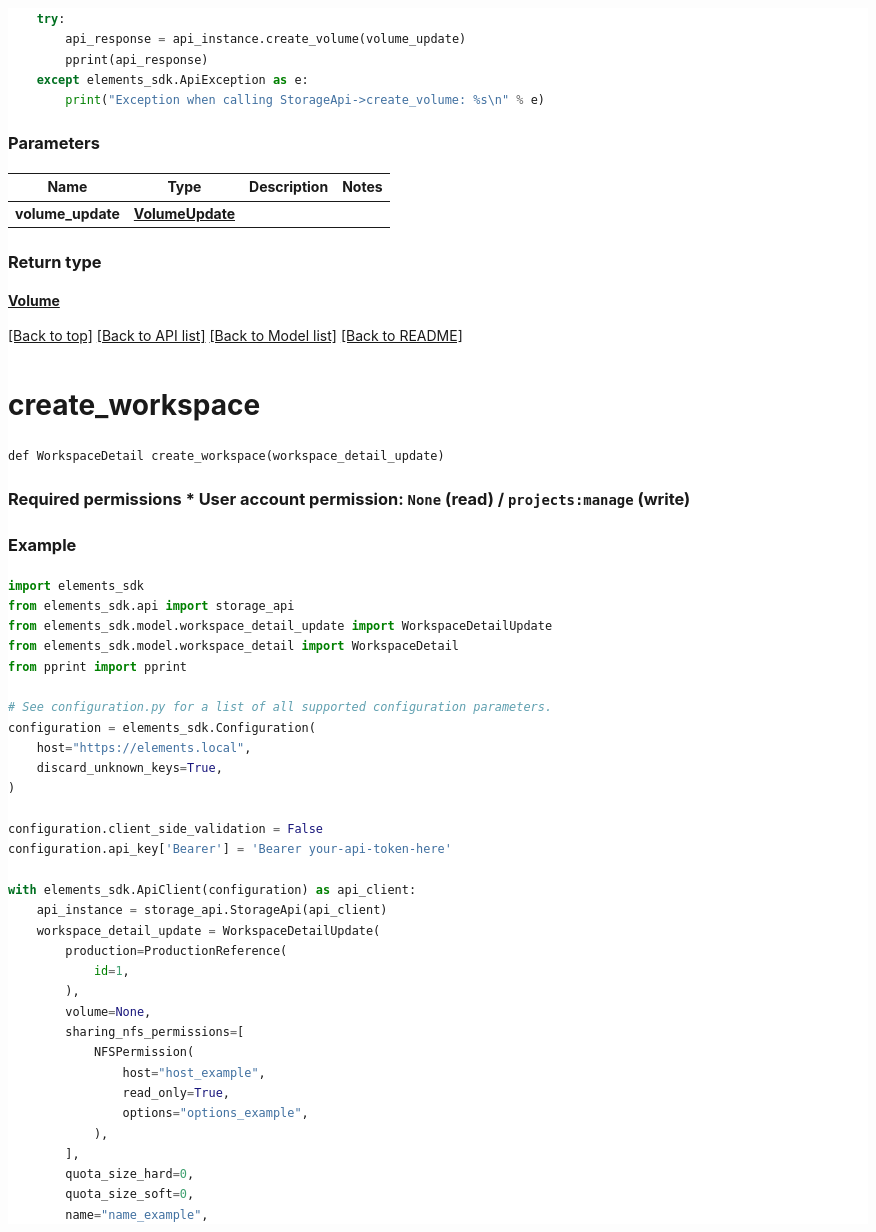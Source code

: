 ```python
    try:
        api_response = api_instance.create_volume(volume_update)
        pprint(api_response)
    except elements_sdk.ApiException as e:
        print("Exception when calling StorageApi->create_volume: %s\n" % e)
```


### Parameters

Name | Type | Description  | Notes
------------- | ------------- | ------------- | -------------
 **volume_update** | [**VolumeUpdate**](VolumeUpdate.md)|  |

### Return type

[**Volume**](Volume.md)

[[Back to top]](#) [[Back to API list]](../#documentation-for-api-endpoints) [[Back to Model list]](../#documentation-for-models) [[Back to README]](../)

# **create_workspace**
    def WorkspaceDetail create_workspace(workspace_detail_update)



### Required permissions    * User account permission: `None` (read) / `projects:manage` (write) 

### Example


```python
import elements_sdk
from elements_sdk.api import storage_api
from elements_sdk.model.workspace_detail_update import WorkspaceDetailUpdate
from elements_sdk.model.workspace_detail import WorkspaceDetail
from pprint import pprint

# See configuration.py for a list of all supported configuration parameters.
configuration = elements_sdk.Configuration(
    host="https://elements.local",
    discard_unknown_keys=True,
)

configuration.client_side_validation = False
configuration.api_key['Bearer'] = 'Bearer your-api-token-here'

with elements_sdk.ApiClient(configuration) as api_client:
    api_instance = storage_api.StorageApi(api_client)
    workspace_detail_update = WorkspaceDetailUpdate(
        production=ProductionReference(
            id=1,
        ),
        volume=None,
        sharing_nfs_permissions=[
            NFSPermission(
                host="host_example",
                read_only=True,
                options="options_example",
            ),
        ],
        quota_size_hard=0,
        quota_size_soft=0,
        name="name_example",
```
